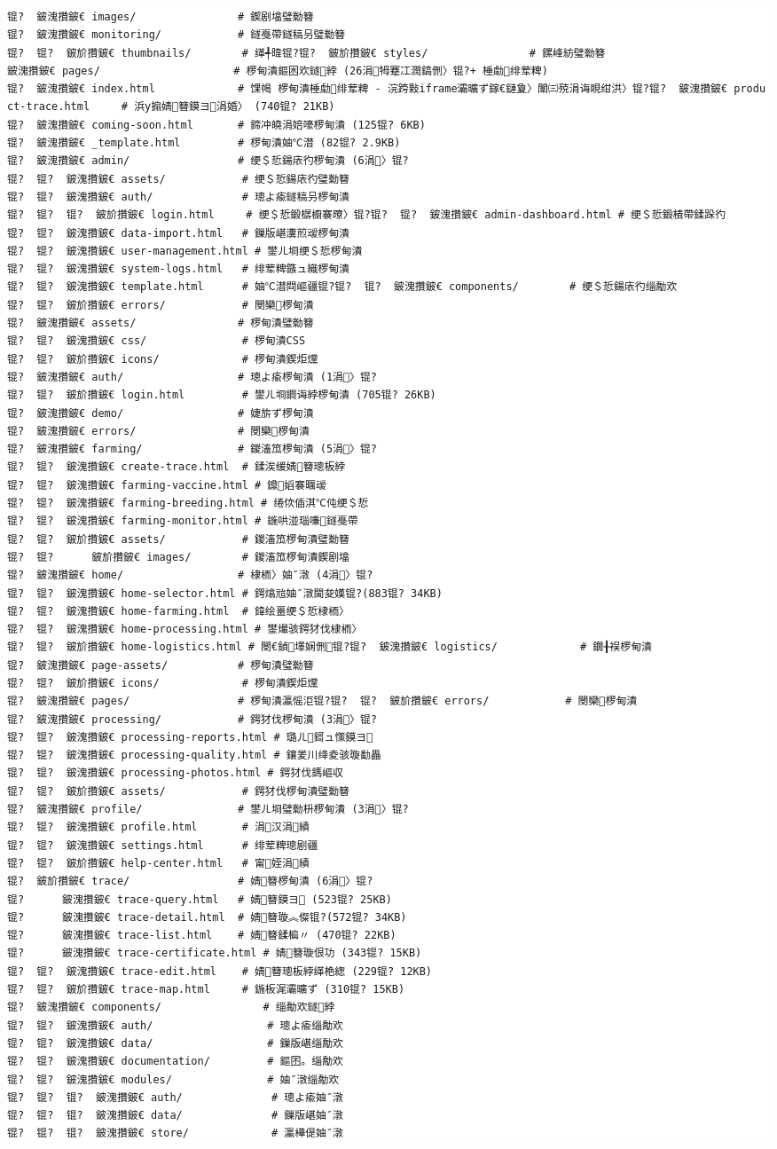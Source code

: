 ```
锟?  鈹溾攢鈹€ images/                # 鍥剧墖璧勬簮
锟?  鈹溾攢鈹€ monitoring/            # 鐩戞帶鐩稿叧璧勬簮
锟?  锟?  鈹斺攢鈹€ thumbnails/        # 缂╃暐锟?锟?  鈹斺攢鈹€ styles/                # 鏍峰紡璧勬簮
鈹溾攢鈹€ pages/                     # 椤甸潰鏂囦欢鐩綍 (26涓牳蹇冮潤鎬侀〉锟?+ 棰勮绯荤粺)
锟?  鈹溾攢鈹€ index.html             # 馃幆 椤甸潰棰勮绯荤粺 - 浣跨敤iframe灞曠ず鎵€鏈夐〉闈㈢殑涓诲睍绀洪〉锟?锟?  鈹溾攢鈹€ product-trace.html     # 浜у搧婧簮鏌ヨ涓婚〉 (740锟? 21KB)
锟?  鈹溾攢鈹€ coming-soon.html       # 鍗冲皢涓婄嚎椤甸潰 (125锟? 6KB)
锟?  鈹溾攢鈹€ _template.html         # 椤甸潰妯℃澘 (82锟? 2.9KB)
锟?  鈹溾攢鈹€ admin/                 # 绠＄悊鍚庡彴椤甸潰 (6涓〉锟?
锟?  锟?  鈹溾攢鈹€ assets/            # 绠＄悊鍚庡彴璧勬簮
锟?  锟?  鈹溾攢鈹€ auth/              # 璁よ瘉鐩稿叧椤甸潰
锟?  锟?  锟?  鈹斺攢鈹€ login.html     # 绠＄悊鍛樼櫥褰曢〉锟?锟?  锟?  鈹溾攢鈹€ admin-dashboard.html # 绠＄悊鍛樻帶鍒跺彴
锟?  锟?  鈹溾攢鈹€ data-import.html   # 鏁版嵁瀵煎叆椤甸潰
锟?  锟?  鈹溾攢鈹€ user-management.html # 鐢ㄦ埛绠＄悊椤甸潰
锟?  锟?  鈹溾攢鈹€ system-logs.html   # 绯荤粺鏃ュ織椤甸潰
锟?  锟?  鈹溾攢鈹€ template.html      # 妯℃澘閰嶇疆锟?锟?  锟?  鈹溾攢鈹€ components/        # 绠＄悊鍚庡彴缁勪欢
锟?  锟?  鈹斺攢鈹€ errors/            # 閿欒椤甸潰
锟?  鈹溾攢鈹€ assets/                # 椤甸潰璧勬簮
锟?  锟?  鈹溾攢鈹€ css/               # 椤甸潰CSS
锟?  锟?  鈹斺攢鈹€ icons/             # 椤甸潰鍥炬爣
锟?  鈹溾攢鈹€ auth/                  # 璁よ瘉椤甸潰 (1涓〉锟?
锟?  锟?  鈹斺攢鈹€ login.html         # 鐢ㄦ埛鐧诲綍椤甸潰 (705锟? 26KB)
锟?  鈹溾攢鈹€ demo/                  # 婕旂ず椤甸潰
锟?  鈹溾攢鈹€ errors/                # 閿欒椤甸潰
锟?  鈹溾攢鈹€ farming/               # 鍐滀笟椤甸潰 (5涓〉锟?
锟?  锟?  鈹溾攢鈹€ create-trace.html  # 鍒涘缓婧簮璁板綍
锟?  锟?  鈹溾攢鈹€ farming-vaccine.html # 鐤嫍褰曞叆
锟?  锟?  鈹溾攢鈹€ farming-breeding.html # 绻佽偛淇℃伅绠＄悊
锟?  锟?  鈹溾攢鈹€ farming-monitor.html # 鍦哄湴瑙嗛鐩戞帶
锟?  锟?  鈹斺攢鈹€ assets/            # 鍐滀笟椤甸潰璧勬簮
锟?  锟?      鈹斺攢鈹€ images/        # 鍐滀笟椤甸潰鍥剧墖
锟?  鈹溾攢鈹€ home/                  # 棣栭〉妯″潡 (4涓〉锟?
锟?  锟?  鈹溾攢鈹€ home-selector.html # 鍔熻兘妯″潡閫夋嫨锟?(883锟? 34KB)
锟?  锟?  鈹溾攢鈹€ home-farming.html  # 鍏绘畺绠＄悊棣栭〉
锟?  锟?  鈹溾攢鈹€ home-processing.html # 鐢熶骇鍔犲伐棣栭〉
锟?  锟?  鈹斺攢鈹€ home-logistics.html # 閿€鍞墿娴侀锟?锟?  鈹溾攢鈹€ logistics/             # 鐗╂祦椤甸潰
锟?  鈹溾攢鈹€ page-assets/           # 椤甸潰璧勬簮
锟?  锟?  鈹斺攢鈹€ icons/             # 椤甸潰鍥炬爣
锟?  鈹溾攢鈹€ pages/                 # 椤甸潰瀛愮洰锟?锟?  锟?  鈹斺攢鈹€ errors/            # 閿欒椤甸潰
锟?  鈹溾攢鈹€ processing/            # 鍔犲伐椤甸潰 (3涓〉锟?
锟?  锟?  鈹溾攢鈹€ processing-reports.html # 璐ㄦ鎶ュ憡鏌ヨ
锟?  锟?  鈹溾攢鈹€ processing-quality.html # 鑲夎川绛夌骇璇勫畾
锟?  锟?  鈹溾攢鈹€ processing-photos.html # 鍔犲伐鎷嶇収
锟?  锟?  鈹斺攢鈹€ assets/            # 鍔犲伐椤甸潰璧勬簮
锟?  鈹溾攢鈹€ profile/               # 鐢ㄦ埛璧勬枡椤甸潰 (3涓〉锟?
锟?  锟?  鈹溾攢鈹€ profile.html       # 涓汉涓績
锟?  锟?  鈹溾攢鈹€ settings.html      # 绯荤粺璁剧疆
锟?  锟?  鈹斺攢鈹€ help-center.html   # 甯姪涓績
锟?  鈹斺攢鈹€ trace/                 # 婧簮椤甸潰 (6涓〉锟?
锟?      鈹溾攢鈹€ trace-query.html   # 婧簮鏌ヨ (523锟? 25KB)
锟?      鈹溾攢鈹€ trace-detail.html  # 婧簮璇︽儏锟?(572锟? 34KB)
锟?      鈹溾攢鈹€ trace-list.html    # 婧簮鍒楄〃 (470锟? 22KB)
锟?      鈹溾攢鈹€ trace-certificate.html # 婧簮璇佷功 (343锟? 15KB)
锟?  锟?  鈹溾攢鈹€ trace-edit.html    # 婧簮璁板綍缂栬緫 (229锟? 12KB)
锟?  锟?  鈹斺攢鈹€ trace-map.html     # 鍦板浘灞曠ず (310锟? 15KB)
锟?  鈹溾攢鈹€ components/                # 缁勪欢鐩綍
锟?  锟?  鈹溾攢鈹€ auth/                  # 璁よ瘉缁勪欢
锟?  锟?  鈹溾攢鈹€ data/                  # 鏁版嵁缁勪欢
锟?  锟?  鈹溾攢鈹€ documentation/         # 鏂囨。缁勪欢
锟?  锟?  鈹溾攢鈹€ modules/               # 妯″潡缁勪欢
锟?  锟?  锟?  鈹溾攢鈹€ auth/              # 璁よ瘉妯″潡
锟?  锟?  锟?  鈹溾攢鈹€ data/              # 鏁版嵁妯″潡
锟?  锟?  锟?  鈹溾攢鈹€ store/             # 瀛樺偍妯″潡
```